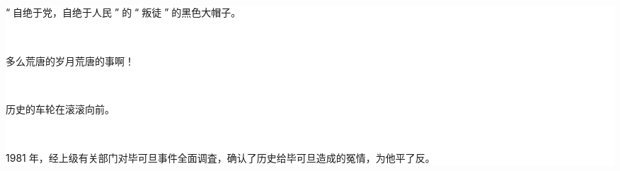    “
  </span>
  <span class="s1">
   自绝于党，自绝于人民
  </span>
  <span class="s2">
   ”
  </span>
  <span class="s1">
   的
  </span>
  <span class="s2">
   “
  </span>
  <span class="s1">
   叛徒
  </span>
  <span class="s2">
   ”
  </span>
  <span class="s1">
   的黑色大帽子。
  </span>
  <span class="s2">
   <span class="Apple-converted-space">
   </span>
  </span>
 </p>
 <p class="p1">
  <span class="s1">
  </span>
  <br/>
 </p>
 <p class="p2">
  <span class="s1">
   多么荒唐的岁月荒唐的事啊！
  </span>
 </p>
 <p class="p1">
  <span class="s1">
  </span>
  <br/>
 </p>
 <p class="p2">
  <span class="s1">
   历史的车轮在滚滚向前。
  </span>
 </p>
 <p class="p1">
  <span class="s1">
  </span>
  <br/>
 </p>
 <p class="p2">
  <span class="s2">
   1981
  </span>
  <span class="s1">
   年，经上级有关部门对毕可旦事件全面调査，确认了历史给毕可旦造成的冤情，为他平了反。
  </span>
 </p>
 <p class="p1">
  <span class="s1">
  </span>